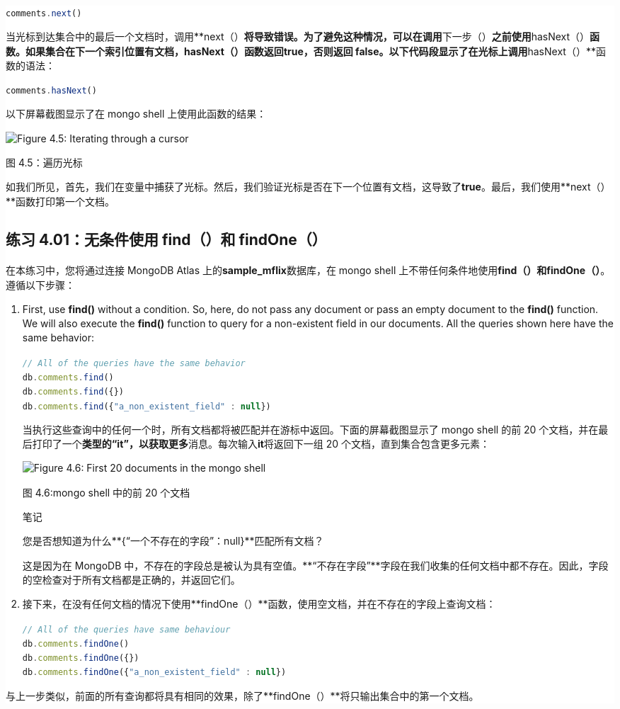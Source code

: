 ```js
comments.next()
```

当光标到达集合中的最后一个文档时，调用**next（）**将导致错误。为了避免这种情况，可以在调用**下一步（）**之前使用**hasNext（）**函数。如果集合在下一个索引位置有文档，**hasNext（）**函数返回**true**，否则返回 false。以下代码段显示了在光标上调用**hasNext（）**函数的语法：

```js
comments.hasNext()
```

以下屏幕截图显示了在 mongo shell 上使用此函数的结果：

![Figure 4.5: Iterating through a cursor ](image/B15507_04_05.jpg)

图 4.5：遍历光标

如我们所见，首先，我们在变量中捕获了光标。然后，我们验证光标是否在下一个位置有文档，这导致了**true**。最后，我们使用**next（）**函数打印第一个文档。

## 练习 4.01：无条件使用 find（）和 findOne（）

在本练习中，您将通过连接 MongoDB Atlas 上的**sample_mflix**数据库，在 mongo shell 上不带任何条件地使用**find（）**和**findOne（）**。遵循以下步骤：

1.  First, use **find()** without a condition. So, here, do not pass any document or pass an empty document to the **find()** function. We will also execute the **find()** function to query for a non-existent field in our documents. All the queries shown here have the same behavior:

    ```js
    // All of the queries have the same behavior
    db.comments.find()
    db.comments.find({})
    db.comments.find({"a_non_existent_field" : null})
    ```

    当执行这些查询中的任何一个时，所有文档都将被匹配并在游标中返回。下面的屏幕截图显示了 mongo shell 的前 20 个文档，并在最后打印了一个**类型的“it”，以获取更多**消息。每次输入**it**将返回下一组 20 个文档，直到集合包含更多元素：

    ![Figure 4.6: First 20 documents in the mongo shell ](image/B15507_04_06.jpg)

    图 4.6:mongo shell 中的前 20 个文档

    笔记

    您是否想知道为什么**{“一个不存在的字段”：null}**匹配所有文档？

    这是因为在 MongoDB 中，不存在的字段总是被认为具有空值。**“不存在字段”**字段在我们收集的任何文档中都不存在。因此，字段的空检查对于所有文档都是正确的，并返回它们。

2.  接下来，在没有任何文档的情况下使用**findOne（）**函数，使用空文档，并在不存在的字段上查询文档：

    ```js
    // All of the queries have same behaviour
    db.comments.findOne()
    db.comments.findOne({})
    db.comments.findOne({"a_non_existent_field" : null})
    ```

与上一步类似，前面的所有查询都将具有相同的效果，除了**findOne（）**将只输出集合中的第一个文档。

